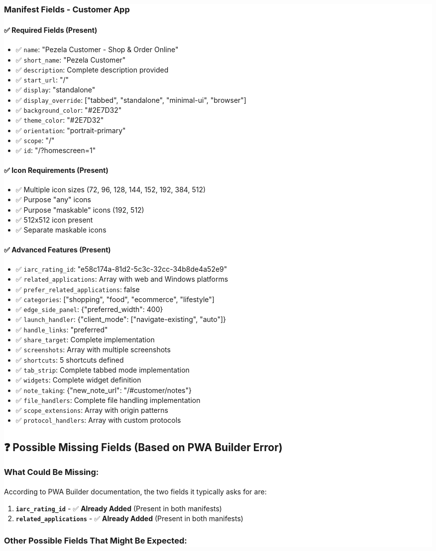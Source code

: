 ### **Manifest Fields - Customer App**

#### **✅ Required Fields (Present)**
- ✅ `name`: "Pezela Customer - Shop & Order Online"
- ✅ `short_name`: "Pezela Customer"
- ✅ `description`: Complete description provided
- ✅ `start_url`: "/"
- ✅ `display`: "standalone"
- ✅ `display_override`: ["tabbed", "standalone", "minimal-ui", "browser"]
- ✅ `background_color`: "#2E7D32"
- ✅ `theme_color`: "#2E7D32"
- ✅ `orientation`: "portrait-primary"
- ✅ `scope`: "/"
- ✅ `id`: "/?homescreen=1"

#### **✅ Icon Requirements (Present)**
- ✅ Multiple icon sizes (72, 96, 128, 144, 152, 192, 384, 512)
- ✅ Purpose "any" icons
- ✅ Purpose "maskable" icons (192, 512)
- ✅ 512x512 icon present
- ✅ Separate maskable icons

#### **✅ Advanced Features (Present)**
- ✅ `iarc_rating_id`: "e58c174a-81d2-5c3c-32cc-34b8de4a52e9"
- ✅ `related_applications`: Array with web and Windows platforms
- ✅ `prefer_related_applications`: false
- ✅ `categories`: ["shopping", "food", "ecommerce", "lifestyle"]
- ✅ `edge_side_panel`: {"preferred_width": 400}
- ✅ `launch_handler`: {"client_mode": ["navigate-existing", "auto"]}
- ✅ `handle_links`: "preferred"
- ✅ `share_target`: Complete implementation
- ✅ `screenshots`: Array with multiple screenshots
- ✅ `shortcuts`: 5 shortcuts defined
- ✅ `tab_strip`: Complete tabbed mode implementation
- ✅ `widgets`: Complete widget definition
- ✅ `note_taking`: {"new_note_url": "/#customer/notes"}
- ✅ `file_handlers`: Complete file handling implementation
- ✅ `scope_extensions`: Array with origin patterns
- ✅ `protocol_handlers`: Array with custom protocols

## ❓ **Possible Missing Fields (Based on PWA Builder Error)**

### **What Could Be Missing:**

According to PWA Builder documentation, the two fields it typically asks for are:

1. **`iarc_rating_id`** - ✅ **Already Added** (Present in both manifests)
2. **`related_applications`** - ✅ **Already Added** (Present in both manifests)

### **Other Possible Fields That Might Be Expected:**
